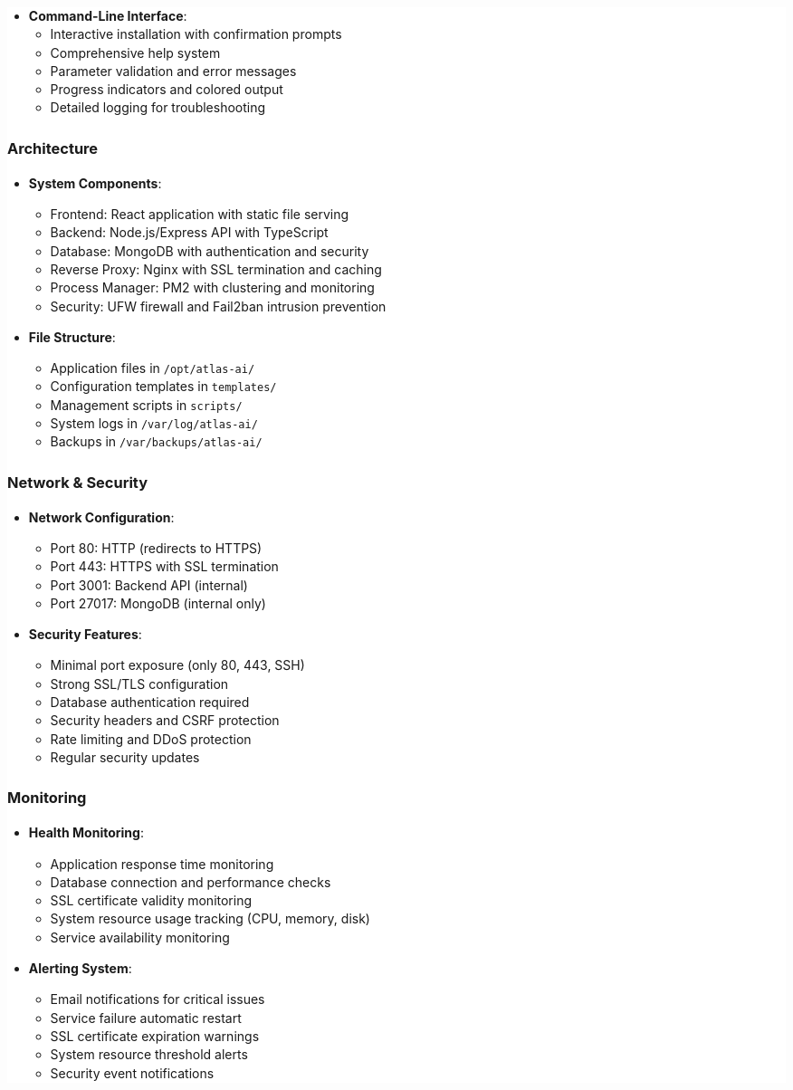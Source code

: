 - **Command-Line Interface**:
  - Interactive installation with confirmation prompts
  - Comprehensive help system
  - Parameter validation and error messages
  - Progress indicators and colored output
  - Detailed logging for troubleshooting

### Architecture
- **System Components**:
  - Frontend: React application with static file serving
  - Backend: Node.js/Express API with TypeScript
  - Database: MongoDB with authentication and security
  - Reverse Proxy: Nginx with SSL termination and caching
  - Process Manager: PM2 with clustering and monitoring
  - Security: UFW firewall and Fail2ban intrusion prevention

- **File Structure**:
  - Application files in `/opt/atlas-ai/`
  - Configuration templates in `templates/`
  - Management scripts in `scripts/`
  - System logs in `/var/log/atlas-ai/`
  - Backups in `/var/backups/atlas-ai/`

### Network & Security
- **Network Configuration**:
  - Port 80: HTTP (redirects to HTTPS)
  - Port 443: HTTPS with SSL termination
  - Port 3001: Backend API (internal)
  - Port 27017: MongoDB (internal only)

- **Security Features**:
  - Minimal port exposure (only 80, 443, SSH)
  - Strong SSL/TLS configuration
  - Database authentication required
  - Security headers and CSRF protection
  - Rate limiting and DDoS protection
  - Regular security updates

### Monitoring
- **Health Monitoring**:
  - Application response time monitoring
  - Database connection and performance checks
  - SSL certificate validity monitoring
  - System resource usage tracking (CPU, memory, disk)
  - Service availability monitoring

- **Alerting System**:
  - Email notifications for critical issues
  - Service failure automatic restart
  - SSL certificate expiration warnings
  - System resource threshold alerts
  - Security event notifications
